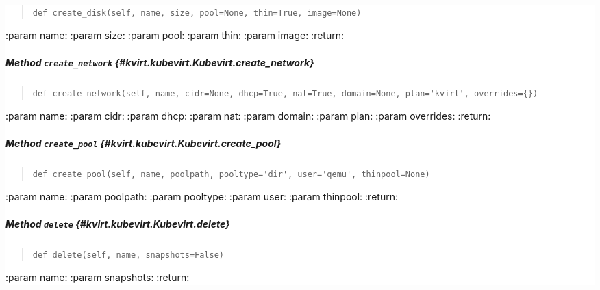 
    
> `def create_disk(self, name, size, pool=None, thin=True, image=None)`


:param name:
:param size:
:param pool:
:param thin:
:param image:
:return:


    
##### Method `create_network` {#kvirt.kubevirt.Kubevirt.create_network}



    
> `def create_network(self, name, cidr=None, dhcp=True, nat=True, domain=None, plan='kvirt', overrides={})`


:param name:
:param cidr:
:param dhcp:
:param nat:
:param domain:
:param plan:
:param overrides:
:return:


    
##### Method `create_pool` {#kvirt.kubevirt.Kubevirt.create_pool}



    
> `def create_pool(self, name, poolpath, pooltype='dir', user='qemu', thinpool=None)`


:param name:
:param poolpath:
:param pooltype:
:param user:
:param thinpool:
:return:


    
##### Method `delete` {#kvirt.kubevirt.Kubevirt.delete}



    
> `def delete(self, name, snapshots=False)`


:param name:
:param snapshots:
:return:
